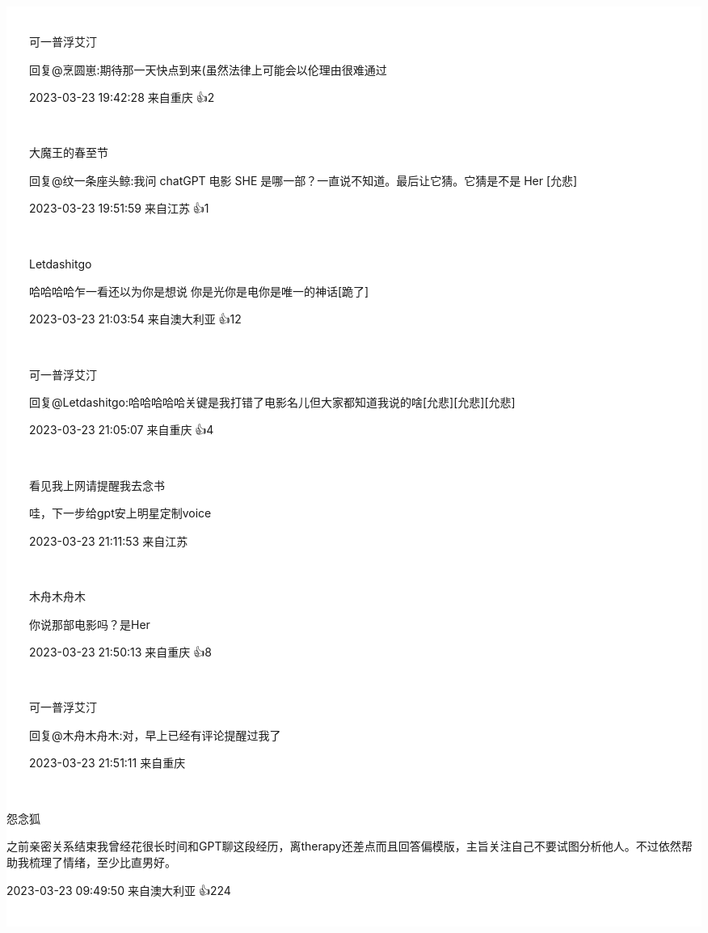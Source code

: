 <br>

　　可一普浮艾汀

　　回复@烹圆崽:期待那一天快点到来(虽然法律上可能会以伦理由很难通过

　　2023-03-23 19:42:28 来自重庆 👍2

<br>

　　大魔王的春至节

　　回复@纹一条座头鲸:我问 chatGPT 电影 SHE 是哪一部？一直说不知道。最后让它猜。它猜是不是 Her [允悲]

　　2023-03-23 19:51:59 来自江苏 👍1

<br>

　　Letdashitgo

　　哈哈哈哈乍一看还以为你是想说 你是光你是电你是唯一的神话[跪了]

　　2023-03-23 21:03:54 来自澳大利亚 👍12

<br>

　　可一普浮艾汀

　　回复@Letdashitgo:哈哈哈哈哈关键是我打错了电影名儿但大家都知道我说的啥[允悲][允悲][允悲]

　　2023-03-23 21:05:07 来自重庆 👍4

<br>

　　看见我上网请提醒我去念书

　　哇，下一步给gpt安上明星定制voice

　　2023-03-23 21:11:53 来自江苏 

<br>

　　木舟木舟木

　　你说那部电影吗？是Her

　　2023-03-23 21:50:13 来自重庆 👍8

<br>

　　可一普浮艾汀

　　回复@木舟木舟木:对，早上已经有评论提醒过我了

　　2023-03-23 21:51:11 来自重庆 

<br>

怨念狐

之前亲密关系结束我曾经花很长时间和GPT聊这段经历，离therapy还差点而且回答偏模版，主旨关注自己不要试图分析他人。不过依然帮助我梳理了情绪，至少比直男好。

2023-03-23 09:49:50 来自澳大利亚 👍224

<br>

